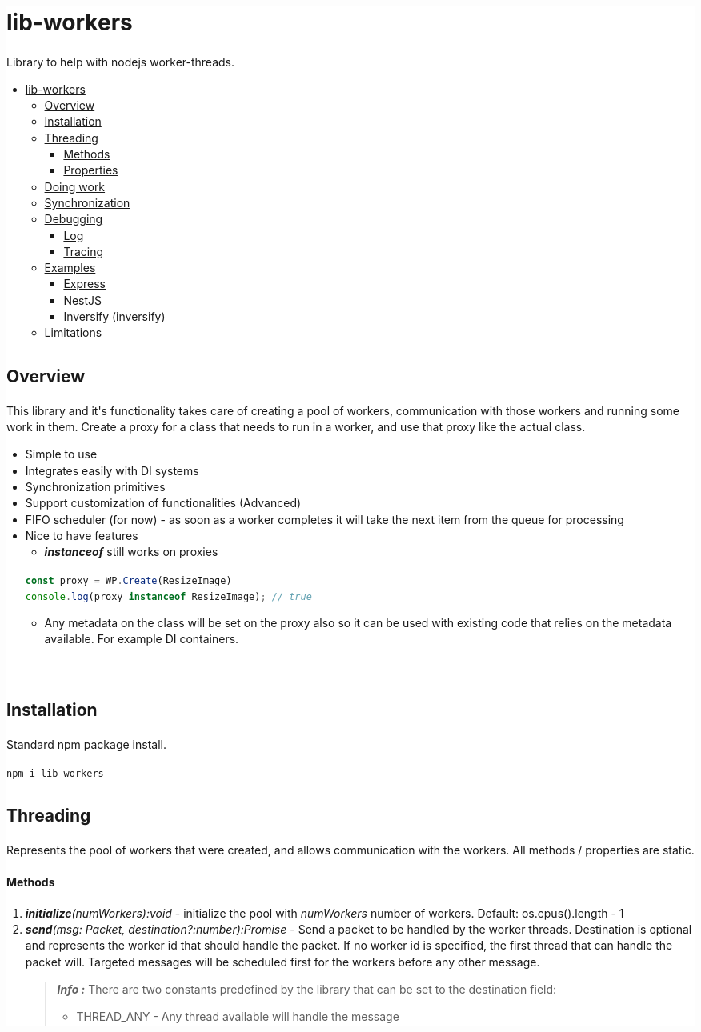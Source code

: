 # lib-workers

Library to help with nodejs worker-threads.


- [lib-workers](#lib-workers)
  - [Overview](#overview)
  - [Installation](#installation)
  - [Threading](#threading)
      - [Methods](#methods)
      - [Properties](#properties)
  - [Doing work](#doing-work)
  - [Synchronization](#synchronization)
  - [Debugging](#debugging)
    - [Log](#log)
    - [Tracing](#tracing)
  - [Examples](#examples)
    - [Express](#express)
    - [NestJS](#nestjs)
    - [Inversify (inversify)](#inversify-inversify)
  - [Limitations](#limitations)

## Overview
This library and it's functionality takes care of creating a pool of workers, communication with those workers and running some work in them. Create a proxy for a class that needs to run in a worker, and use that proxy like the actual class.
- Simple to use
- Integrates easily with DI systems
- Synchronization primitives
- Support customization of functionalities (Advanced)
- FIFO scheduler (for now) - as soon as a worker completes it will take the next item from the queue for processing
- Nice to have features
  - ***instanceof*** still works on proxies
  ```typescript
  const proxy = WP.Create(ResizeImage)
  console.log(proxy instanceof ResizeImage); // true
  ```
  - Any metadata on the class will be set on the proxy also so it can be used with existing code that relies on the metadata available.
  For example DI containers.
<br />

## Installation
Standard npm package install.
```
npm i lib-workers
```

## Threading
Represents the pool of workers that were created, and allows communication with the workers. All methods / properties are static.
#### Methods
1.  ***initialize**(numWorkers):void* - initialize the pool with *numWorkers* number of workers. Default: os.cpus().length - 1
2.  ***send**(msg: Packet, destination?:number):Promise* - Send a packet to be handled by the worker threads. Destination is optional and represents the worker id that should handle the packet. If no worker id is specified, the first thread that can handle the packet will. Targeted messages will be scheduled first for the workers before any other message.
    > ***Info :*** There are two constants predefined by the library that can be set to the destination field:
    > - THREAD_ANY - Any thread available will handle the message